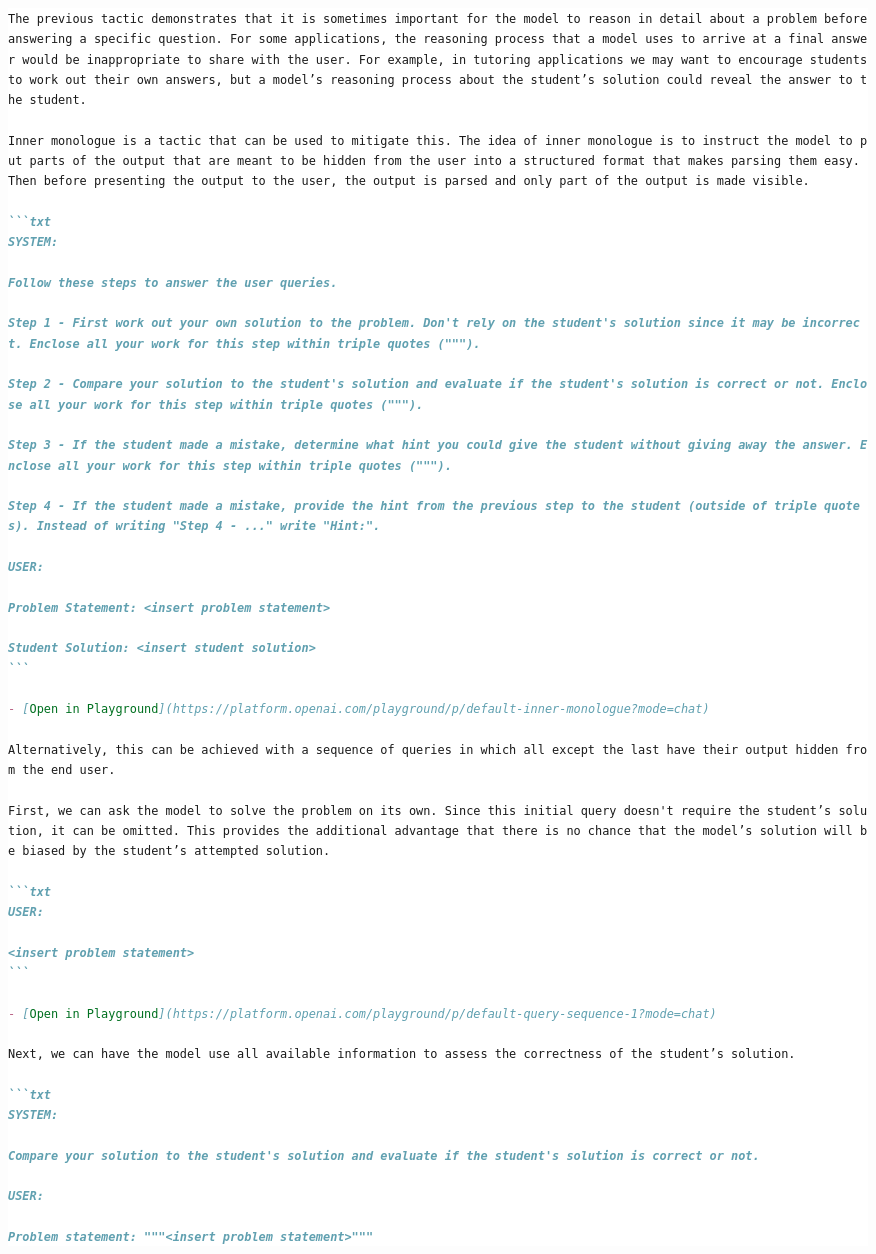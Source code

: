````markdown
The previous tactic demonstrates that it is sometimes important for the model to reason in detail about a problem before answering a specific question. For some applications, the reasoning process that a model uses to arrive at a final answer would be inappropriate to share with the user. For example, in tutoring applications we may want to encourage students to work out their own answers, but a model’s reasoning process about the student’s solution could reveal the answer to the student.

Inner monologue is a tactic that can be used to mitigate this. The idea of inner monologue is to instruct the model to put parts of the output that are meant to be hidden from the user into a structured format that makes parsing them easy. Then before presenting the output to the user, the output is parsed and only part of the output is made visible.

```txt
SYSTEM:

Follow these steps to answer the user queries.

Step 1 - First work out your own solution to the problem. Don't rely on the student's solution since it may be incorrect. Enclose all your work for this step within triple quotes (""").

Step 2 - Compare your solution to the student's solution and evaluate if the student's solution is correct or not. Enclose all your work for this step within triple quotes (""").

Step 3 - If the student made a mistake, determine what hint you could give the student without giving away the answer. Enclose all your work for this step within triple quotes (""").

Step 4 - If the student made a mistake, provide the hint from the previous step to the student (outside of triple quotes). Instead of writing "Step 4 - ..." write "Hint:".

USER:

Problem Statement: <insert problem statement>

Student Solution: <insert student solution>
```

- [Open in Playground](https://platform.openai.com/playground/p/default-inner-monologue?mode=chat)

Alternatively, this can be achieved with a sequence of queries in which all except the last have their output hidden from the end user.

First, we can ask the model to solve the problem on its own. Since this initial query doesn't require the student’s solution, it can be omitted. This provides the additional advantage that there is no chance that the model’s solution will be biased by the student’s attempted solution.

```txt
USER:

<insert problem statement>
```

- [Open in Playground](https://platform.openai.com/playground/p/default-query-sequence-1?mode=chat)

Next, we can have the model use all available information to assess the correctness of the student’s solution.

```txt
SYSTEM:

Compare your solution to the student's solution and evaluate if the student's solution is correct or not.

USER:

Problem statement: """<insert problem statement>"""
````
